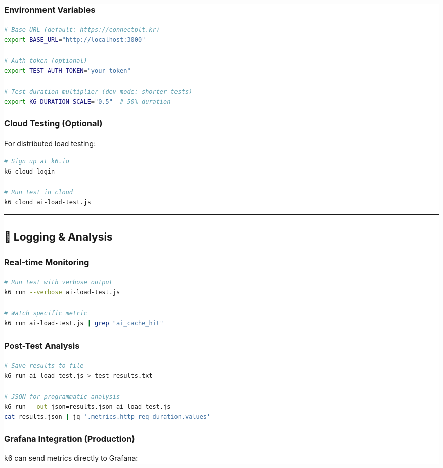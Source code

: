 ### Environment Variables

```bash
# Base URL (default: https://connectplt.kr)
export BASE_URL="http://localhost:3000"

# Auth token (optional)
export TEST_AUTH_TOKEN="your-token"

# Test duration multiplier (dev mode: shorter tests)
export K6_DURATION_SCALE="0.5"  # 50% duration
```

### Cloud Testing (Optional)

For distributed load testing:

```bash
# Sign up at k6.io
k6 cloud login

# Run test in cloud
k6 cloud ai-load-test.js
```

---

## 📝 Logging & Analysis

### Real-time Monitoring

```bash
# Run test with verbose output
k6 run --verbose ai-load-test.js

# Watch specific metric
k6 run ai-load-test.js | grep "ai_cache_hit"
```

### Post-Test Analysis

```bash
# Save results to file
k6 run ai-load-test.js > test-results.txt

# JSON for programmatic analysis
k6 run --out json=results.json ai-load-test.js
cat results.json | jq '.metrics.http_req_duration.values'
```

### Grafana Integration (Production)

k6 can send metrics directly to Grafana:
